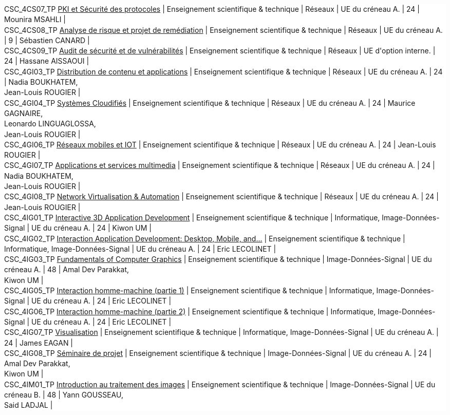 CSC_4CS07_TP [PKI et Sécurité des protocoles](/catalogue/2024-2025/ue/2076/CSC-4CS07-TP-pki-et-securite-des-protocoles?from=P4825 "PKI et Sécurité des protocoles") | Enseignement scientifique & technique | Réseaux | UE du créneau A. | 24 | Mounira MSAHLI |  [ ](https://ecampus.paris-saclay.fr/course/view.php?id=21781)  
CSC_4CS08_TP [Analyse de risque et projet de remédiation](/catalogue/2024-2025/ue/2077/CSC-4CS08-TP-analyse-de-risque-et-projet-de-remediation?from=P4825 "Analyse de risque et projet de remédiation") | Enseignement scientifique & technique | Réseaux | UE du créneau A. | 9 | Sébastien CANARD |  [ ](https://ecampus.paris-saclay.fr/enrol/index.php?id=21798)  
CSC_4CS09_TP [Audit de sécurité et de vulnérabilités](/catalogue/2024-2025/ue/2579/CSC-4CS09-TP-audit-de-securite-et-de-vulnerabilites?from=P4825 "Audit de sécurité et de vulnérabilités") | Enseignement scientifique & technique | Réseaux | UE d'option interne. | 24 | Hassane AISSAOUI |  [ ](https://ecampus.paris-saclay.fr/enrol/index.php?id=21782)  
CSC_4GI03_TP [Distribution de contenu et applications](/catalogue/2024-2025/ue/2097/CSC-4GI03-TP-distribution-de-contenu-et-applications?from=P4825 "Distribution de contenu et applications") | Enseignement scientifique & technique | Réseaux | UE du créneau A. | 24 | Nadia BOUKHATEM,  
Jean-Louis ROUGIER |  [ ](https://moodle.r2.enst.fr/moodle/course/view.php?id=77)  
CSC_4GI04_TP [Systèmes Cloudifiés](/catalogue/2024-2025/ue/2118/CSC-4GI04-TP-systemes-cloudifies?from=P4825 "Systèmes Cloudifiés") | Enseignement scientifique & technique | Réseaux | UE du créneau A. | 24 | Maurice GAGNAIRE,  
Leonardo LINGUAGLOSSA,  
Jean-Louis ROUGIER |  [ ](https://ecampus.paris-saclay.fr/course/view.php?id=45792)  
CSC_4GI06_TP [Réseaux mobiles et IOT](/catalogue/2024-2025/ue/14967/CSC-4GI06-TP-reseaux-mobiles-et-iot?from=P4825 "Réseaux mobiles et IOT") | Enseignement scientifique & technique | Réseaux | UE du créneau A. | 24 | Jean-Louis ROUGIER |  [ ](https://ecampus.paris-saclay.fr/course/view.php?id=42748)  
CSC_4GI07_TP [Applications et services multimedia](/catalogue/2024-2025/ue/2099/CSC-4GI07-TP-applications-et-services-multimedia?from=P4825 "Applications et services multimedia") | Enseignement scientifique & technique | Réseaux | UE du créneau A. | 24 | Nadia BOUKHATEM,  
Jean-Louis ROUGIER |  [ ](https://moodle.r2.enst.fr/moodle/course/view.php?id=51)  
CSC_4GI08_TP [Network Virtualisation & Automation](/catalogue/2024-2025/ue/2117/CSC-4GI08-TP-network-virtualisation-automation?from=P4825 "Network Virtualisation & Automation") | Enseignement scientifique & technique | Réseaux | UE du créneau A. | 24 | Jean-Louis ROUGIER |   
CSC_4IG01_TP [Interactive 3D Application Development](/catalogue/2024-2025/ue/2225/CSC-4IG01-TP-interactive-3d-application-development?from=P4825 "Interactive 3D Application Development") | Enseignement scientifique & technique | Informatique, Image-Données-Signal | UE du créneau A. | 24 | Kiwon UM |  [ ](https://perso.telecom-paristech.fr/kum/lecture/current/igr200/)  
CSC_4IG02_TP [Interaction Application Development: Desktop, Mobile, and...](/catalogue/2024-2025/ue/2154/CSC-4IG02-TP-interaction-application-development-desktop-mobile-and-web?from=P4825 "Interaction Application Development: Desktop, Mobile, and Web") | Enseignement scientifique & technique | Informatique, Image-Données-Signal | UE du créneau A. | 24 | Eric LECOLINET |  [ ](https://perso.telecom-paristech.fr/elc/igr201/)  
CSC_4IG03_TP [Fundamentals of Computer Graphics](/catalogue/2024-2025/ue/2156/CSC-4IG03-TP-fundamentals-of-computer-graphics?from=P4825 "Fundamentals of Computer Graphics") | Enseignement scientifique & technique | Image-Données-Signal | UE du créneau A. | 48 | Amal Dev Parakkat,  
Kiwon UM |  [ ](https://perso.telecom-paristech.fr/parakkat/)  
CSC_4IG05_TP [Interaction homme-machine (partie 1)](/catalogue/2024-2025/ue/2158/CSC-4IG05-TP-interaction-homme-machine-partie-1?from=P4825 "Interaction homme-machine \(partie 1\)") | Enseignement scientifique & technique | Informatique, Image-Données-Signal | UE du créneau A. | 24 | Eric LECOLINET |  [ ](http://www.telecom-paristech.fr/~elc/igr203)  
CSC_4IG06_TP [Interaction homme-machine (partie 2)](/catalogue/2024-2025/ue/2227/CSC-4IG06-TP-interaction-homme-machine-partie-2?from=P4825 "Interaction homme-machine \(partie 2\)") | Enseignement scientifique & technique | Informatique, Image-Données-Signal | UE du créneau A. | 24 | Eric LECOLINET |  [ ](http://www.telecom-paristech.fr/~elc/igr203)  
CSC_4IG07_TP [Visualisation](/catalogue/2024-2025/ue/2160/CSC-4IG07-TP-visualisation?from=P4825 "Visualisation") | Enseignement scientifique & technique | Informatique, Image-Données-Signal | UE du créneau A. | 24 | James EAGAN |  [ ](https://perso.telecom-paristech.fr/eagan/class/igr204)  
CSC_4IG08_TP [Séminaire de projet](/catalogue/2024-2025/ue/2161/CSC-4IG08-TP-seminaire-de-projet?from=P4825 "Séminaire de projet") | Enseignement scientifique & technique | Image-Données-Signal | UE du créneau A. | 24 | Amal Dev Parakkat,  
Kiwon UM |  [ ](https://perso.telecom-paristech.fr/parakkat/IGR205.html)  
CSC_4IM01_TP [Introduction au traitement des images](/catalogue/2024-2025/ue/2139/CSC-4IM01-TP-introduction-au-traitement-des-images?from=P4825 "Introduction au traitement des images") | Enseignement scientifique & technique | Image-Données-Signal | UE du créneau B. | 48 | Yann GOUSSEAU,  
Said LADJAL |  [ ](https://ecampus.paris-saclay.fr/course/view.php?id=31127)  